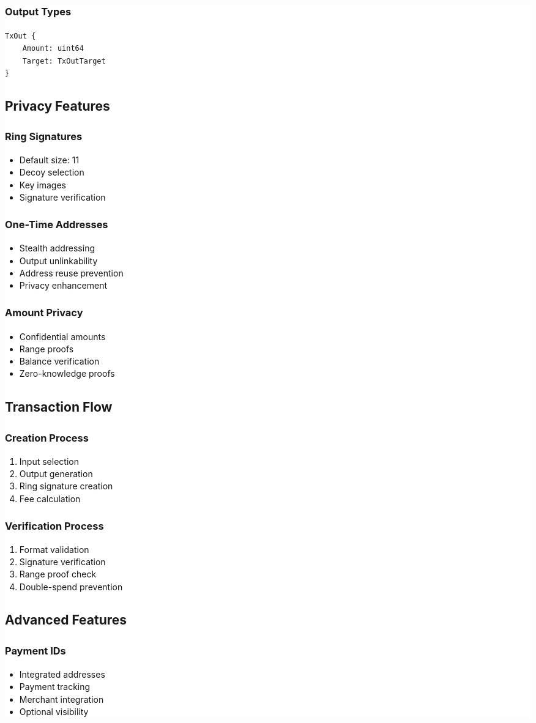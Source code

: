 ### Output Types
```
TxOut {
    Amount: uint64
    Target: TxOutTarget
}
```

## Privacy Features

### Ring Signatures
- Default size: 11
- Decoy selection
- Key images
- Signature verification

### One-Time Addresses
- Stealth addressing
- Output unlinkability
- Address reuse prevention
- Privacy enhancement

### Amount Privacy
- Confidential amounts
- Range proofs
- Balance verification
- Zero-knowledge proofs

## Transaction Flow

### Creation Process
1. Input selection
2. Output generation
3. Ring signature creation
4. Fee calculation

### Verification Process
1. Format validation
2. Signature verification
3. Range proof check
4. Double-spend prevention

## Advanced Features

### Payment IDs
- Integrated addresses
- Payment tracking
- Merchant integration
- Optional visibility

